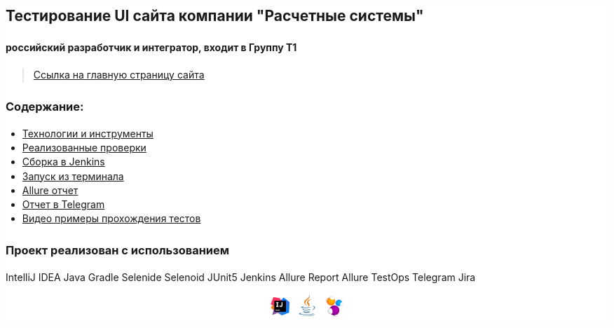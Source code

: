 ## Тестирование UI сайта компании "Расчетные системы"
#### российский разработчик и интегратор, входит в Группу Т1
> <a target="_blank" href="https://tprs.ru/">Ссылка на главную страницу сайта</a>


###  Содержание:

- [Технологии и инструменты](#techno-технологии-и-инструменты)
- [Реализованные проверки](#control-Реализованные-проверки)
- [Сборка в Jenkins](#jenkins-Jenkins-job)
- [Запуск из терминала](#terminal-Запуск-тестов-из-терминала)
- [Allure отчет](#report-Allure-отчет)
- [Отчет в Telegram](#telegram-Уведомление-в-Telegram-при-помощи-бота)
- [Видео примеры прохождения тестов](#earth_africa-Примеры-видео-о-прохождении-тестов)


###  Проект реализован с использованием
IntelliJ IDEA Java Gradle Selenide Selenoid JUnit5 Jenkins Allure Report Allure TestOps Telegram Jira
<p align="center">
<img width="4%" title="IntelliJ IDEA" src="images/logo/Intelij_IDEA.svg">
<img width="4%" title="Java" src="images/logo/Java.svg">
<img width="4%" title="Selenide" src="images/logo/Selenide.svg">
